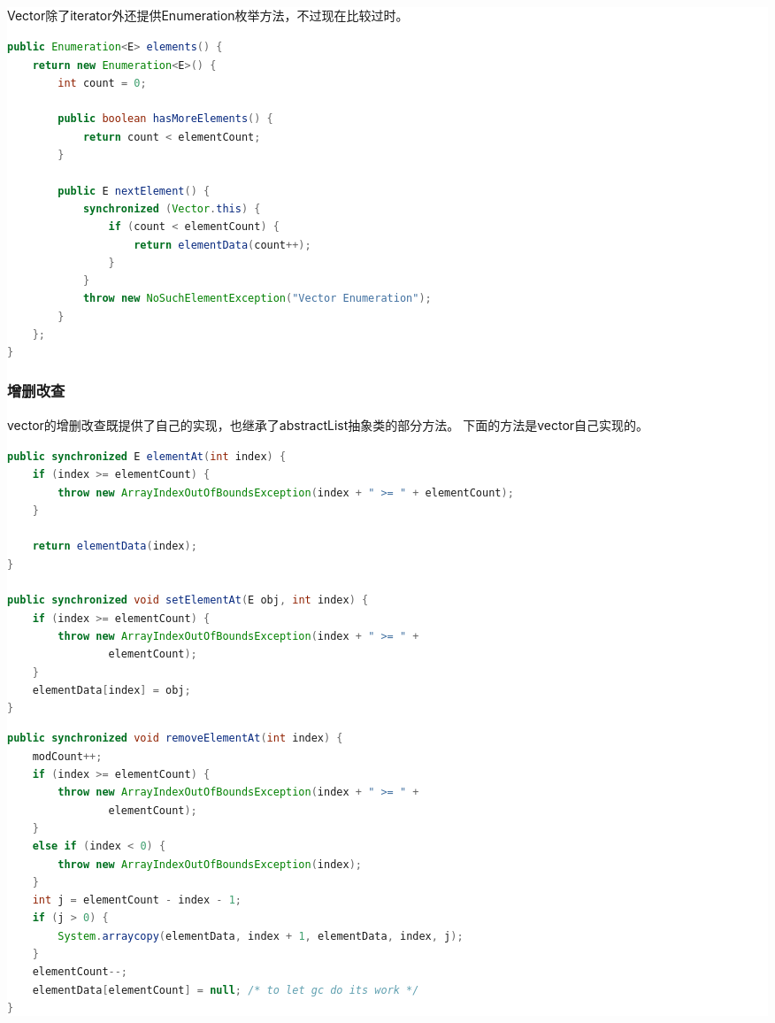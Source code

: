 Vector除了iterator外还提供Enumeration枚举方法，不过现在比较过时。

```java
public Enumeration<E> elements() {
    return new Enumeration<E>() {
        int count = 0;

        public boolean hasMoreElements() {
            return count < elementCount;
        }

        public E nextElement() {
            synchronized (Vector.this) {
                if (count < elementCount) {
                    return elementData(count++);
                }
            }
            throw new NoSuchElementException("Vector Enumeration");
        }
    };
}
```


### 增删改查

vector的增删改查既提供了自己的实现，也继承了abstractList抽象类的部分方法。
下面的方法是vector自己实现的。

```java
public synchronized E elementAt(int index) {
    if (index >= elementCount) {
        throw new ArrayIndexOutOfBoundsException(index + " >= " + elementCount);
    }

    return elementData(index);
}

public synchronized void setElementAt(E obj, int index) {
    if (index >= elementCount) {
        throw new ArrayIndexOutOfBoundsException(index + " >= " +
                elementCount);
    }
    elementData[index] = obj;
}
```

 

```java
public synchronized void removeElementAt(int index) {
    modCount++;
    if (index >= elementCount) {
        throw new ArrayIndexOutOfBoundsException(index + " >= " +
                elementCount);
    }
    else if (index < 0) {
        throw new ArrayIndexOutOfBoundsException(index);
    }
    int j = elementCount - index - 1;
    if (j > 0) {
        System.arraycopy(elementData, index + 1, elementData, index, j);
    }
    elementCount--;
    elementData[elementCount] = null; /* to let gc do its work */
}
```
